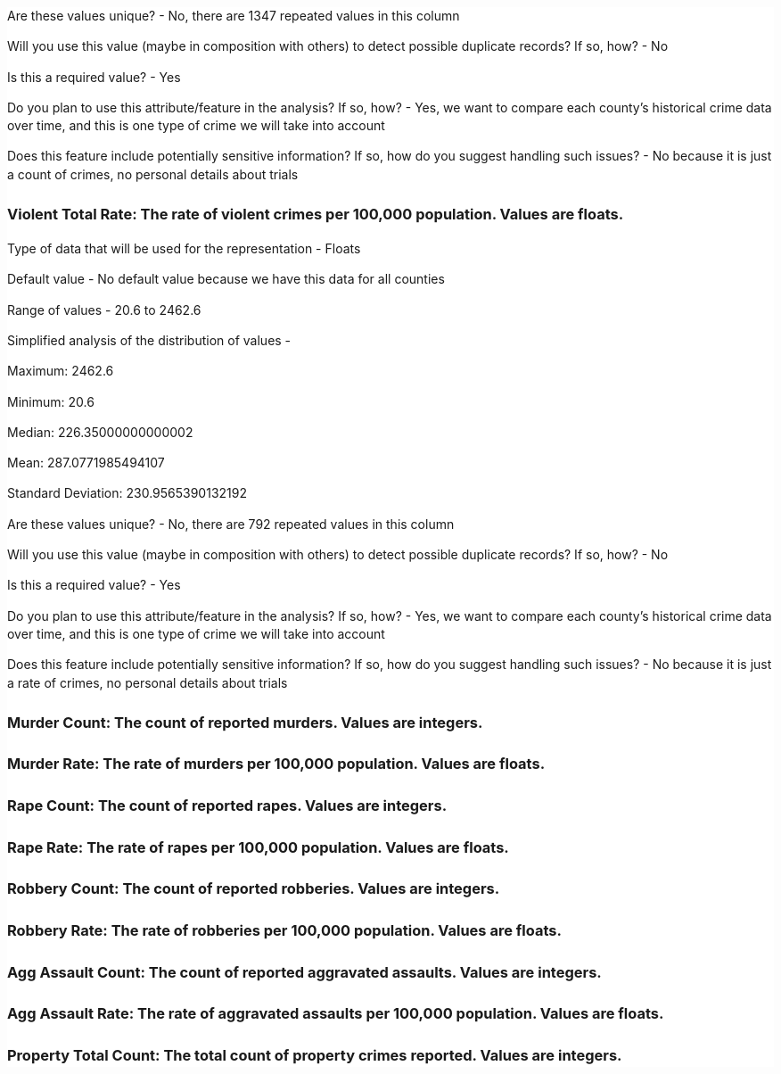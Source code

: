 Are these values unique? - No, there are 1347 repeated values in this column

Will you use this value (maybe in composition with others) to detect possible duplicate records? If so, how? - No

Is this a required value? - Yes

Do you plan to use this attribute/feature in the analysis? If so, how? - Yes, we want to compare each county’s historical crime data over time, and this is one type of crime we will take into account

Does this feature include potentially sensitive information? If so, how do you suggest handling such issues? - No because it is just a count of crimes, no personal details about trials

### Violent Total Rate: The rate of violent crimes per 100,000 population. Values are floats.

Type of data that will be used for the representation - Floats

Default value - No default value because we have this data for all counties

Range of values - 20.6 to 2462.6

Simplified analysis of the distribution of values -

Maximum: 2462.6

Minimum: 20.6

Median: 226.35000000000002

Mean: 287.0771985494107

Standard Deviation: 230.9565390132192

Are these values unique? - No, there are 792 repeated values in this column

Will you use this value (maybe in composition with others) to detect possible duplicate records? If so, how? - No

Is this a required value? - Yes

Do you plan to use this attribute/feature in the analysis? If so, how? - Yes, we want to compare each county’s historical crime data over time, and this is one type of crime we will take into account

Does this feature include potentially sensitive information? If so, how do you suggest handling such issues? - No because it is just a rate of crimes, no personal details about trials

### Murder Count: The count of reported murders. Values are integers.
### Murder Rate: The rate of murders per 100,000 population. Values are floats.
### Rape Count: The count of reported rapes. Values are integers.
### Rape Rate: The rate of rapes per 100,000 population. Values are floats.
### Robbery Count: The count of reported robberies. Values are integers.
### Robbery Rate: The rate of robberies per 100,000 population. Values are floats.
### Agg Assault Count: The count of reported aggravated assaults. Values are integers.
### Agg Assault Rate: The rate of aggravated assaults per 100,000 population. Values are floats.
### Property Total Count: The total count of property crimes reported. Values are integers.